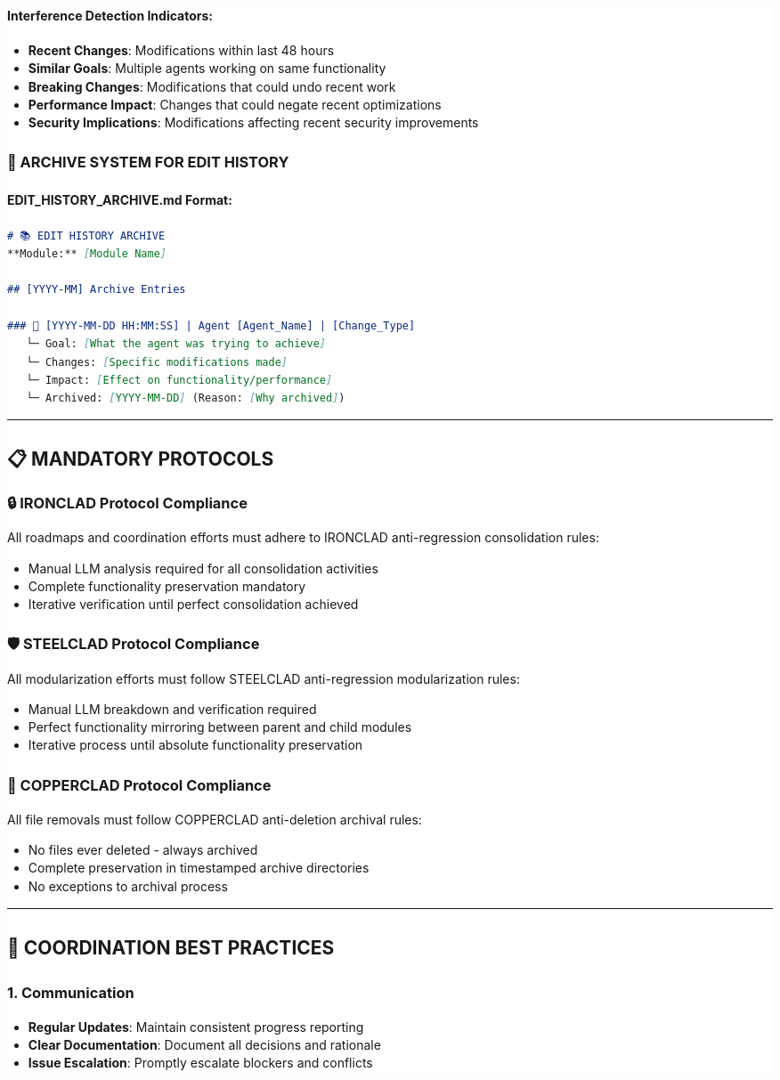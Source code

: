#### **Interference Detection Indicators:**
- **Recent Changes**: Modifications within last 48 hours
- **Similar Goals**: Multiple agents working on same functionality
- **Breaking Changes**: Modifications that could undo recent work
- **Performance Impact**: Changes that could negate recent optimizations
- **Security Implications**: Modifications affecting recent security improvements

### **📁 ARCHIVE SYSTEM FOR EDIT HISTORY**

#### **EDIT_HISTORY_ARCHIVE.md Format:**
```markdown
# 📚 EDIT HISTORY ARCHIVE
**Module:** [Module Name]

## [YYYY-MM] Archive Entries

### 📝 [YYYY-MM-DD HH:MM:SS] | Agent [Agent_Name] | [Change_Type]
   └─ Goal: [What the agent was trying to achieve]
   └─ Changes: [Specific modifications made]
   └─ Impact: [Effect on functionality/performance]
   └─ Archived: [YYYY-MM-DD] (Reason: [Why archived])
```

---

## 📋 **MANDATORY PROTOCOLS**

### **🔒 IRONCLAD Protocol Compliance**
All roadmaps and coordination efforts must adhere to IRONCLAD anti-regression consolidation rules:
- Manual LLM analysis required for all consolidation activities
- Complete functionality preservation mandatory
- Iterative verification until perfect consolidation achieved

### **🛡️ STEELCLAD Protocol Compliance**  
All modularization efforts must follow STEELCLAD anti-regression modularization rules:
- Manual LLM breakdown and verification required
- Perfect functionality mirroring between parent and child modules
- Iterative process until absolute functionality preservation

### **🥉 COPPERCLAD Protocol Compliance**
All file removals must follow COPPERCLAD anti-deletion archival rules:
- No files ever deleted - always archived
- Complete preservation in timestamped archive directories
- No exceptions to archival process

---

## 🎯 **COORDINATION BEST PRACTICES**

### **1. Communication**
- **Regular Updates**: Maintain consistent progress reporting
- **Clear Documentation**: Document all decisions and rationale
- **Issue Escalation**: Promptly escalate blockers and conflicts

